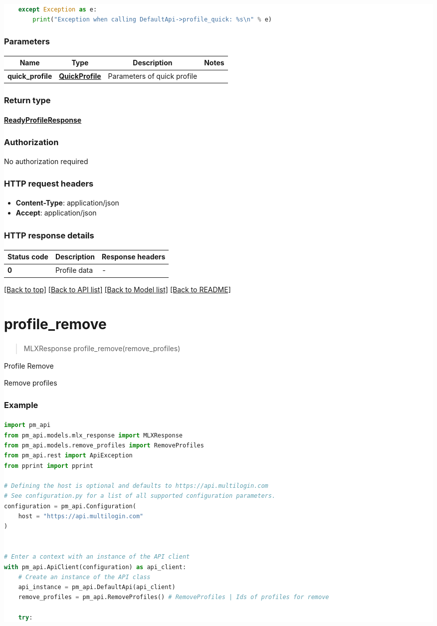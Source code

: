 ```python
    except Exception as e:
        print("Exception when calling DefaultApi->profile_quick: %s\n" % e)
```



### Parameters


Name | Type | Description  | Notes
------------- | ------------- | ------------- | -------------
 **quick_profile** | [**QuickProfile**](QuickProfile.md)| Parameters of quick profile | 

### Return type

[**ReadyProfileResponse**](ReadyProfileResponse.md)

### Authorization

No authorization required

### HTTP request headers

 - **Content-Type**: application/json
 - **Accept**: application/json

### HTTP response details

| Status code | Description | Response headers |
|-------------|-------------|------------------|
**0** | Profile data |  -  |

[[Back to top]](#) [[Back to API list]](../README.md#documentation-for-api-endpoints) [[Back to Model list]](../README.md#documentation-for-models) [[Back to README]](../README.md)

# **profile_remove**
> MLXResponse profile_remove(remove_profiles)

Profile Remove

Remove profiles

### Example


```python
import pm_api
from pm_api.models.mlx_response import MLXResponse
from pm_api.models.remove_profiles import RemoveProfiles
from pm_api.rest import ApiException
from pprint import pprint

# Defining the host is optional and defaults to https://api.multilogin.com
# See configuration.py for a list of all supported configuration parameters.
configuration = pm_api.Configuration(
    host = "https://api.multilogin.com"
)


# Enter a context with an instance of the API client
with pm_api.ApiClient(configuration) as api_client:
    # Create an instance of the API class
    api_instance = pm_api.DefaultApi(api_client)
    remove_profiles = pm_api.RemoveProfiles() # RemoveProfiles | Ids of profiles for remove

    try:
```